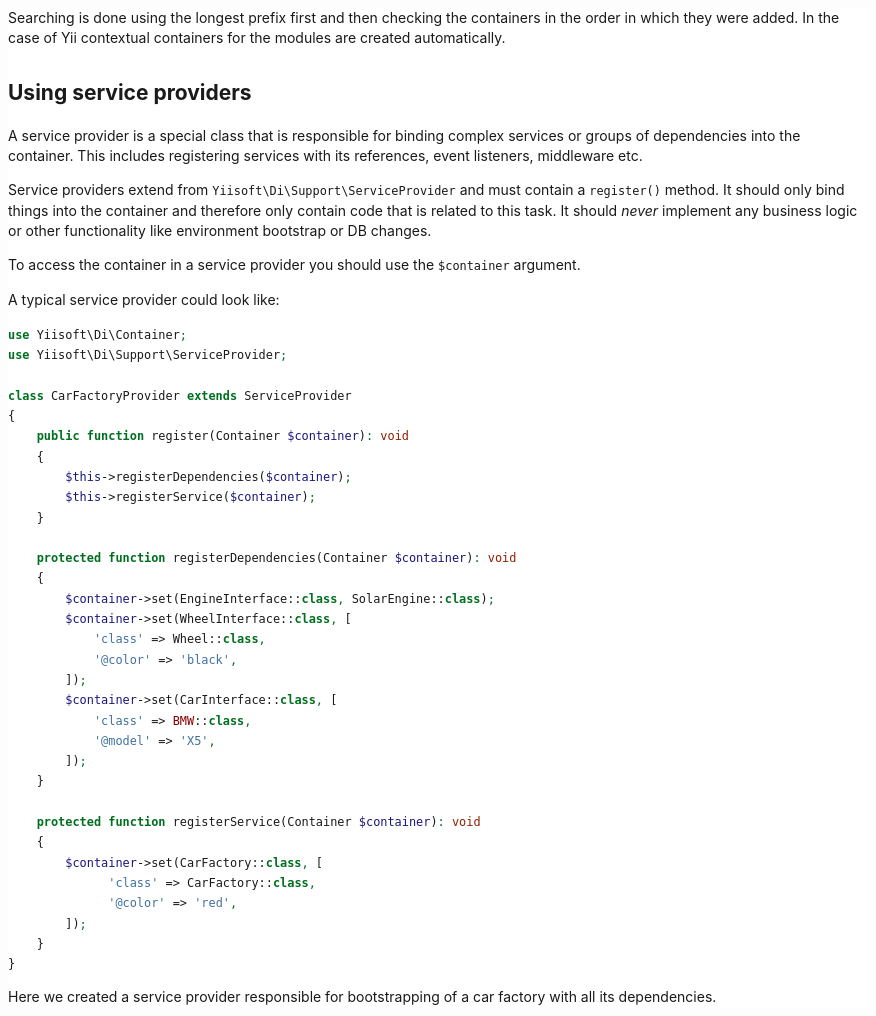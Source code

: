 Searching is done using the longest prefix first and then checking the containers in the order in which they were added.
In the case of Yii contextual containers for the modules are created automatically.


## Using service providers

A service provider is a special class that is responsible for binding complex
services or groups of dependencies into the container. This includes
registering services with its references, event listeners, middleware etc.

Service providers extend from `Yiisoft\Di\Support\ServiceProvider` and must
contain a `register()` method. It should only bind things into the container
and therefore only contain code that is related to this task. It should *never*
implement any business logic or other functionality like environment bootstrap
or DB changes.

To access the container in a service provider you should use the `$container` argument.

A typical service provider could look like:

```php
use Yiisoft\Di\Container;
use Yiisoft\Di\Support\ServiceProvider;

class CarFactoryProvider extends ServiceProvider
{
    public function register(Container $container): void
    {
        $this->registerDependencies($container);
        $this->registerService($container);
    }

    protected function registerDependencies(Container $container): void
    {
        $container->set(EngineInterface::class, SolarEngine::class);
        $container->set(WheelInterface::class, [
            'class' => Wheel::class,
            '@color' => 'black',
        ]);
        $container->set(CarInterface::class, [
            'class' => BMW::class,
            '@model' => 'X5',
        ]);
    }

    protected function registerService(Container $container): void
    {
        $container->set(CarFactory::class, [
              'class' => CarFactory::class,
              '@color' => 'red',
        ]);
    }
}
```
Here we created a service provider responsible for bootstrapping of a car
factory with all its dependencies.
